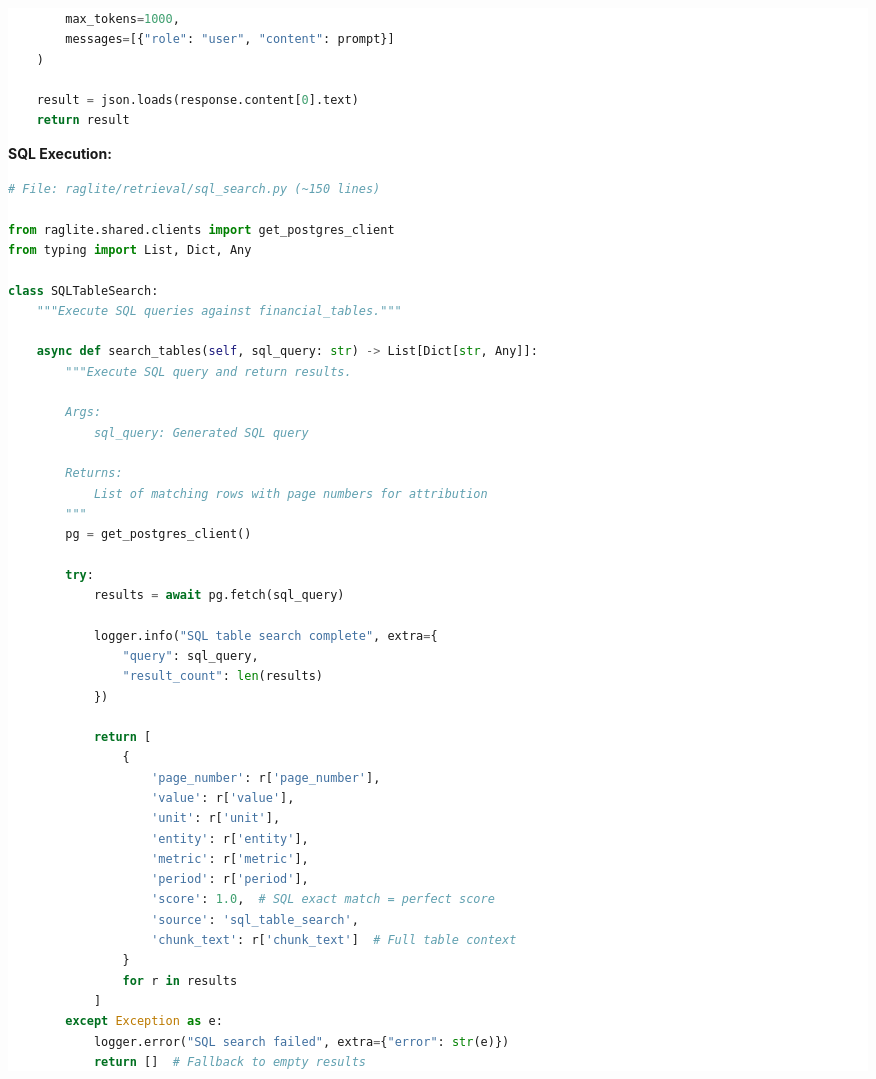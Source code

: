 ```python
        max_tokens=1000,
        messages=[{"role": "user", "content": prompt}]
    )

    result = json.loads(response.content[0].text)
    return result
```

**SQL Execution:**
```python
# File: raglite/retrieval/sql_search.py (~150 lines)

from raglite.shared.clients import get_postgres_client
from typing import List, Dict, Any

class SQLTableSearch:
    """Execute SQL queries against financial_tables."""

    async def search_tables(self, sql_query: str) -> List[Dict[str, Any]]:
        """Execute SQL query and return results.

        Args:
            sql_query: Generated SQL query

        Returns:
            List of matching rows with page numbers for attribution
        """
        pg = get_postgres_client()

        try:
            results = await pg.fetch(sql_query)

            logger.info("SQL table search complete", extra={
                "query": sql_query,
                "result_count": len(results)
            })

            return [
                {
                    'page_number': r['page_number'],
                    'value': r['value'],
                    'unit': r['unit'],
                    'entity': r['entity'],
                    'metric': r['metric'],
                    'period': r['period'],
                    'score': 1.0,  # SQL exact match = perfect score
                    'source': 'sql_table_search',
                    'chunk_text': r['chunk_text']  # Full table context
                }
                for r in results
            ]
        except Exception as e:
            logger.error("SQL search failed", extra={"error": str(e)})
            return []  # Fallback to empty results
```
